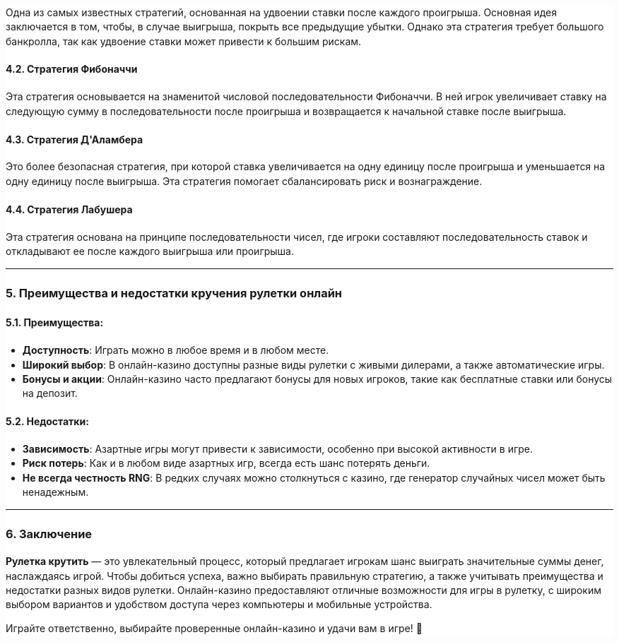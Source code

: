 Одна из самых известных стратегий, основанная на удвоении ставки после каждого проигрыша. Основная идея заключается в том, чтобы, в случае выигрыша, покрыть все предыдущие убытки. Однако эта стратегия требует большого банкролла, так как удвоение ставки может привести к большим рискам.

#### 4.2. **Стратегия Фибоначчи**

Эта стратегия основывается на знаменитой числовой последовательности Фибоначчи. В ней игрок увеличивает ставку на следующую сумму в последовательности после проигрыша и возвращается к начальной ставке после выигрыша.

#### 4.3. **Стратегия Д'Аламбера**

Это более безопасная стратегия, при которой ставка увеличивается на одну единицу после проигрыша и уменьшается на одну единицу после выигрыша. Эта стратегия помогает сбалансировать риск и вознаграждение.

#### 4.4. **Стратегия Лабушера**

Эта стратегия основана на принципе последовательности чисел, где игроки составляют последовательность ставок и откладывают ее после каждого выигрыша или проигрыша.

***

### 5. Преимущества и недостатки **кручения рулетки** онлайн

#### 5.1. **Преимущества:**

* **Доступность**: Играть можно в любое время и в любом месте.
* **Широкий выбор**: В онлайн-казино доступны разные виды рулетки с живыми дилерами, а также автоматические игры.
* **Бонусы и акции**: Онлайн-казино часто предлагают бонусы для новых игроков, такие как бесплатные ставки или бонусы на депозит.

#### 5.2. **Недостатки:**

* **Зависимость**: Азартные игры могут привести к зависимости, особенно при высокой активности в игре.
* **Риск потерь**: Как и в любом виде азартных игр, всегда есть шанс потерять деньги.
* **Не всегда честность RNG**: В редких случаях можно столкнуться с казино, где генератор случайных чисел может быть ненадежным.

***

### 6. Заключение

**Рулетка крутить** — это увлекательный процесс, который предлагает игрокам шанс выиграть значительные суммы денег, наслаждаясь игрой. Чтобы добиться успеха, важно выбирать правильную стратегию, а также учитывать преимущества и недостатки разных видов рулетки. Онлайн-казино предоставляют отличные возможности для игры в рулетку, с широким выбором вариантов и удобством доступа через компьютеры и мобильные устройства.

Играйте ответственно, выбирайте проверенные онлайн-казино и удачи вам в игре! 🎰
